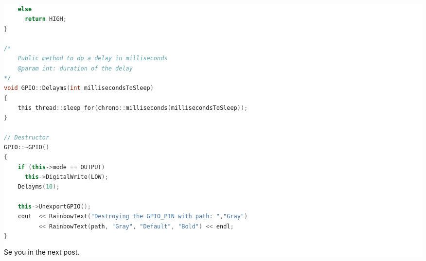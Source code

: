 ```cpp
    else
      return HIGH;
}

/*
    Public method to do a delay in milliseconds
    @param int: duration of the delay
*/
void GPIO::Delayms(int millisecondsToSleep) 
{
    this_thread::sleep_for(chrono::milliseconds(millisecondsToSleep));
}

// Destructor
GPIO::~GPIO() 
{
    if (this->mode == OUTPUT)
      this->DigitalWrite(LOW);
    Delayms(10);
  
    this->UnexportGPIO();
    cout  << RainbowText("Destroying the GPIO_PIN with path: ","Gray")
          << RainbowText(path, "Gray", "Default", "Bold") << endl;
}
```

Se you in the next post.
